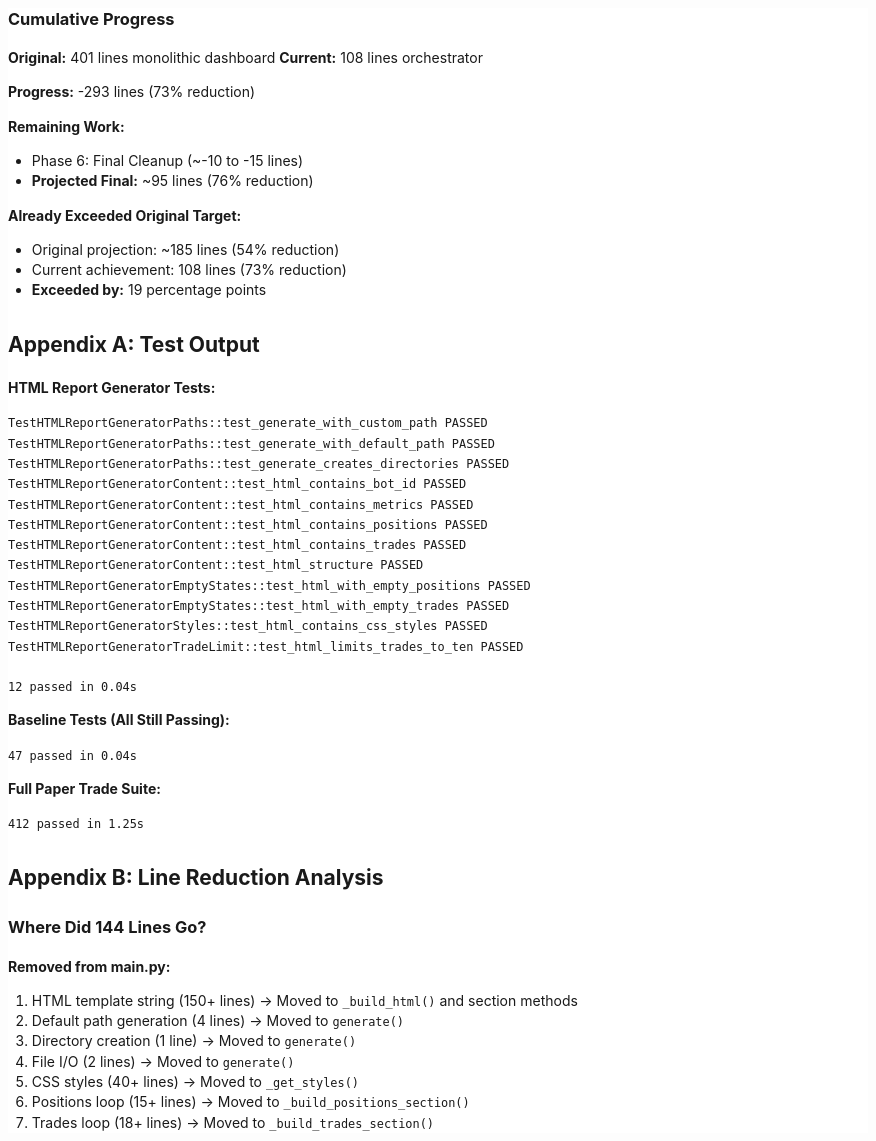 ### Cumulative Progress

**Original:** 401 lines monolithic dashboard
**Current:** 108 lines orchestrator

**Progress:** -293 lines (73% reduction)

**Remaining Work:**
- Phase 6: Final Cleanup (~-10 to -15 lines)
- **Projected Final:** ~95 lines (76% reduction)

**Already Exceeded Original Target:**
- Original projection: ~185 lines (54% reduction)
- Current achievement: 108 lines (73% reduction)
- **Exceeded by:** 19 percentage points

## Appendix A: Test Output

**HTML Report Generator Tests:**
```
TestHTMLReportGeneratorPaths::test_generate_with_custom_path PASSED
TestHTMLReportGeneratorPaths::test_generate_with_default_path PASSED
TestHTMLReportGeneratorPaths::test_generate_creates_directories PASSED
TestHTMLReportGeneratorContent::test_html_contains_bot_id PASSED
TestHTMLReportGeneratorContent::test_html_contains_metrics PASSED
TestHTMLReportGeneratorContent::test_html_contains_positions PASSED
TestHTMLReportGeneratorContent::test_html_contains_trades PASSED
TestHTMLReportGeneratorContent::test_html_structure PASSED
TestHTMLReportGeneratorEmptyStates::test_html_with_empty_positions PASSED
TestHTMLReportGeneratorEmptyStates::test_html_with_empty_trades PASSED
TestHTMLReportGeneratorStyles::test_html_contains_css_styles PASSED
TestHTMLReportGeneratorTradeLimit::test_html_limits_trades_to_ten PASSED

12 passed in 0.04s
```

**Baseline Tests (All Still Passing):**
```
47 passed in 0.04s
```

**Full Paper Trade Suite:**
```
412 passed in 1.25s
```

## Appendix B: Line Reduction Analysis

### Where Did 144 Lines Go?

**Removed from main.py:**
1. HTML template string (150+ lines) → Moved to `_build_html()` and section methods
2. Default path generation (4 lines) → Moved to `generate()`
3. Directory creation (1 line) → Moved to `generate()`
4. File I/O (2 lines) → Moved to `generate()`
5. CSS styles (40+ lines) → Moved to `_get_styles()`
6. Positions loop (15+ lines) → Moved to `_build_positions_section()`
7. Trades loop (18+ lines) → Moved to `_build_trades_section()`
